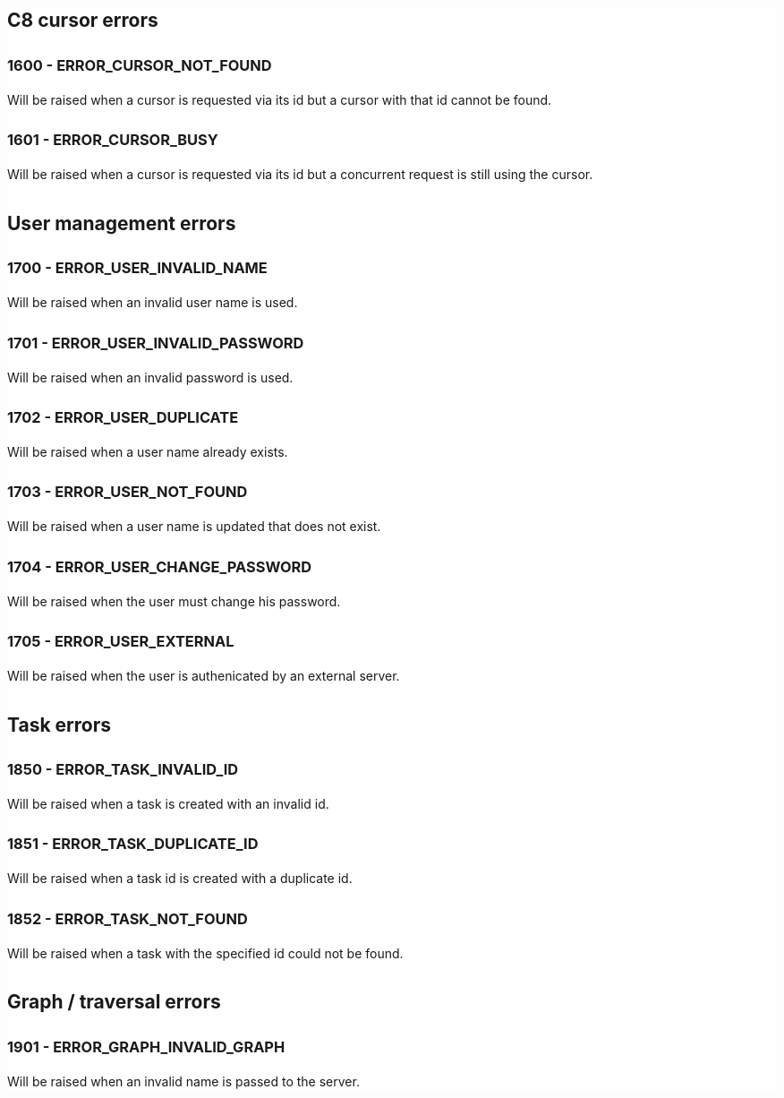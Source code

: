 ## C8 cursor errors

### 1600 - ERROR_CURSOR_NOT_FOUND
  Will be raised when a cursor is requested via its id but a cursor with that id cannot be found.

### 1601 - ERROR_CURSOR_BUSY
  Will be raised when a cursor is requested via its id but a concurrent request is still using the cursor.

## User management errors

### 1700 - ERROR_USER_INVALID_NAME
  Will be raised when an invalid user name is used.

### 1701 - ERROR_USER_INVALID_PASSWORD
  Will be raised when an invalid password is used.

### 1702 - ERROR_USER_DUPLICATE
  Will be raised when a user name already exists.

### 1703 - ERROR_USER_NOT_FOUND
  Will be raised when a user name is updated that does not exist.

### 1704 - ERROR_USER_CHANGE_PASSWORD
  Will be raised when the user must change his password.

### 1705 - ERROR_USER_EXTERNAL
  Will be raised when the user is authenicated by an external server.

## Task errors

### 1850 - ERROR_TASK_INVALID_ID
  Will be raised when a task is created with an invalid id.

### 1851 - ERROR_TASK_DUPLICATE_ID
  Will be raised when a task id is created with a duplicate id.

### 1852 - ERROR_TASK_NOT_FOUND
  Will be raised when a task with the specified id could not be found.

## Graph / traversal errors

### 1901 - ERROR_GRAPH_INVALID_GRAPH
  Will be raised when an invalid name is passed to the server.

